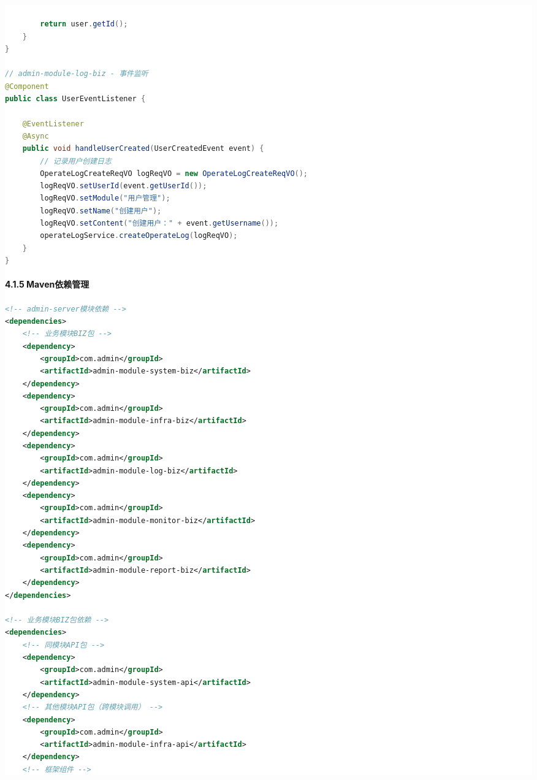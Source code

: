 ```java
        
        return user.getId();
    }
}

// admin-module-log-biz - 事件监听
@Component
public class UserEventListener {
    
    @EventListener
    @Async
    public void handleUserCreated(UserCreatedEvent event) {
        // 记录用户创建日志
        OperateLogCreateReqVO logReqVO = new OperateLogCreateReqVO();
        logReqVO.setUserId(event.getUserId());
        logReqVO.setModule("用户管理");
        logReqVO.setName("创建用户");
        logReqVO.setContent("创建用户：" + event.getUsername());
        operateLogService.createOperateLog(logReqVO);
    }
}
```

#### 4.1.5 Maven依赖管理

```xml
<!-- admin-server模块依赖 -->
<dependencies>
    <!-- 业务模块BIZ包 -->
    <dependency>
        <groupId>com.admin</groupId>
        <artifactId>admin-module-system-biz</artifactId>
    </dependency>
    <dependency>
        <groupId>com.admin</groupId>
        <artifactId>admin-module-infra-biz</artifactId>
    </dependency>
    <dependency>
        <groupId>com.admin</groupId>
        <artifactId>admin-module-log-biz</artifactId>
    </dependency>
    <dependency>
        <groupId>com.admin</groupId>
        <artifactId>admin-module-monitor-biz</artifactId>
    </dependency>
    <dependency>
        <groupId>com.admin</groupId>
        <artifactId>admin-module-report-biz</artifactId>
    </dependency>
</dependencies>

<!-- 业务模块BIZ包依赖 -->
<dependencies>
    <!-- 同模块API包 -->
    <dependency>
        <groupId>com.admin</groupId>
        <artifactId>admin-module-system-api</artifactId>
    </dependency>
    <!-- 其他模块API包（跨模块调用） -->
    <dependency>
        <groupId>com.admin</groupId>
        <artifactId>admin-module-infra-api</artifactId>
    </dependency>
    <!-- 框架组件 -->
```